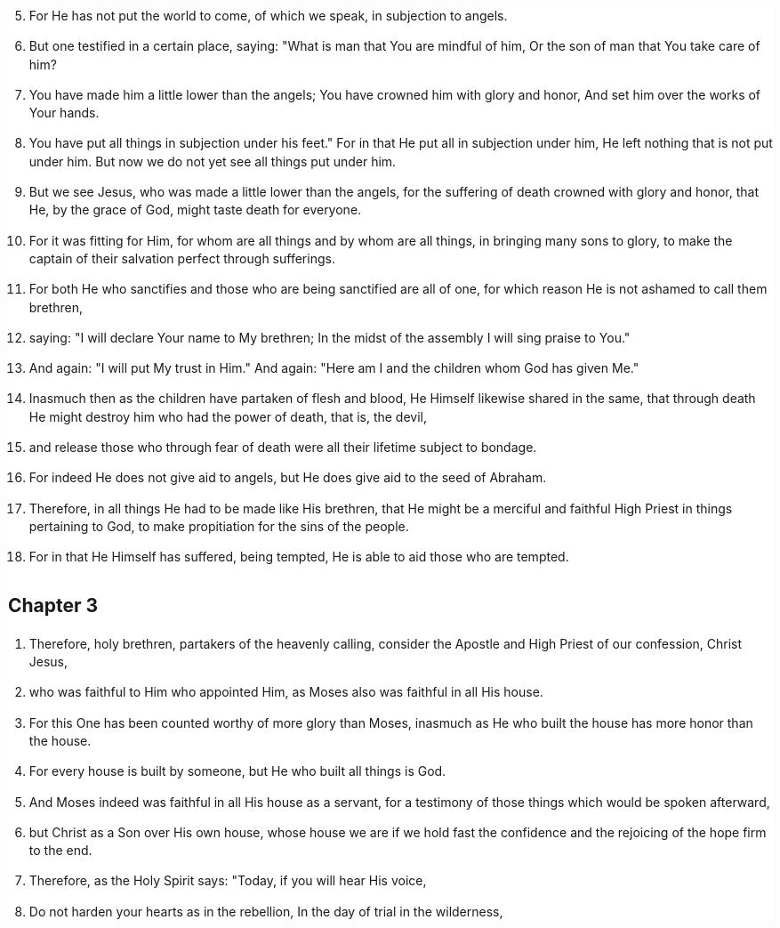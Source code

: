 5. For He has not put the world to come, of which we speak, in subjection to angels.

6. But one testified in a certain place, saying: "What is man that You are mindful of him, Or the son of man that You take care of him?

7. You have made him a little lower than the angels; You have crowned him with glory and honor, And set him over the works of Your hands.

8. You have put all things in subjection under his feet." For in that He put all in subjection under him, He left nothing that is not put under him. But now we do not yet see all things put under him.

9. But we see Jesus, who was made a little lower than the angels, for the suffering of death crowned with glory and honor, that He, by the grace of God, might taste death for everyone.

10. For it was fitting for Him, for whom are all things and by whom are all things, in bringing many sons to glory, to make the captain of their salvation perfect through sufferings.

11. For both He who sanctifies and those who are being sanctified are all of one, for which reason He is not ashamed to call them brethren,

12. saying: "I will declare Your name to My brethren; In the midst of the assembly I will sing praise to You."

13. And again: "I will put My trust in Him." And again: "Here am I and the children whom God has given Me."

14. Inasmuch then as the children have partaken of flesh and blood, He Himself likewise shared in the same, that through death He might destroy him who had the power of death, that is, the devil,

15. and release those who through fear of death were all their lifetime subject to bondage.

16. For indeed He does not give aid to angels, but He does give aid to the seed of Abraham.

17. Therefore, in all things He had to be made like His brethren, that He might be a merciful and faithful High Priest in things pertaining to God, to make propitiation for the sins of the people.

18. For in that He Himself has suffered, being tempted, He is able to aid those who are tempted.

## Chapter 3

1. Therefore, holy brethren, partakers of the heavenly calling, consider the Apostle and High Priest of our confession, Christ Jesus,

2. who was faithful to Him who appointed Him, as Moses also was faithful in all His house.

3. For this One has been counted worthy of more glory than Moses, inasmuch as He who built the house has more honor than the house.

4. For every house is built by someone, but He who built all things is God.

5. And Moses indeed was faithful in all His house as a servant, for a testimony of those things which would be spoken afterward,

6. but Christ as a Son over His own house, whose house we are if we hold fast the confidence and the rejoicing of the hope firm to the end.

7. Therefore, as the Holy Spirit says: "Today, if you will hear His voice,

8. Do not harden your hearts as in the rebellion, In the day of trial in the wilderness,
